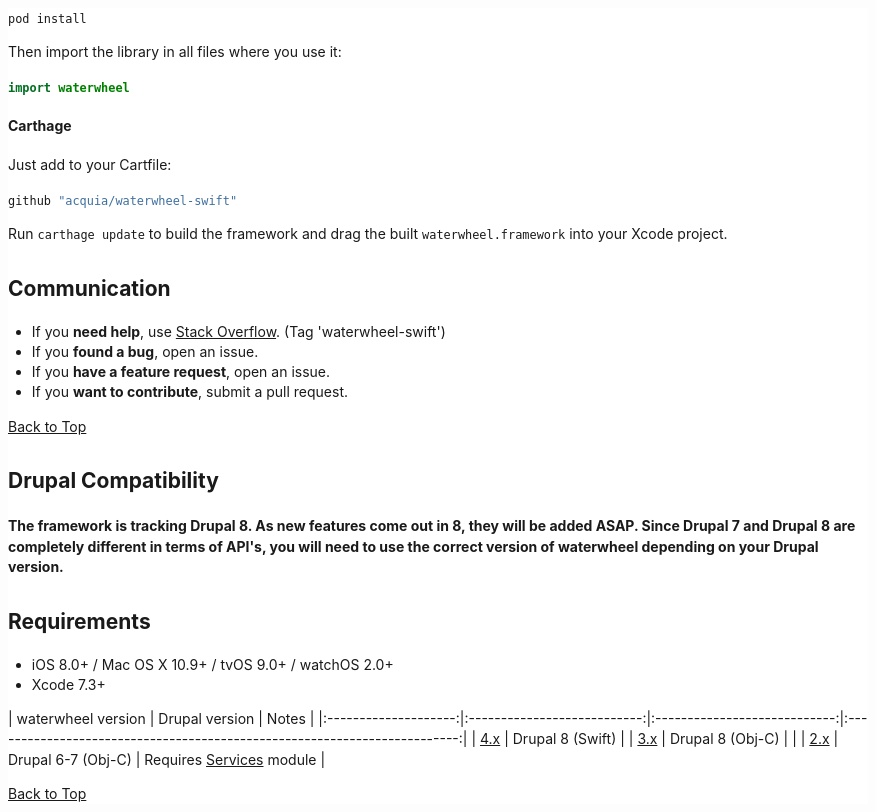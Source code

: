 ```sh
pod install
```

Then import the library in all files where you use it:

```swift
import waterwheel
```

#### Carthage

Just add to your Cartfile:

```ruby
github "acquia/waterwheel-swift"
```
Run `carthage update` to build the framework and drag the built `waterwheel.framework` into your Xcode project.

## Communication

- If you **need help**, use [Stack Overflow](http://stackoverflow.com/questions/tagged/waterwheel-swift). (Tag 'waterwheel-swift')
- If you **found a bug**, open an issue.
- If you **have a feature request**, open an issue.
- If you **want to contribute**, submit a pull request.

<a href="#">Back to Top</a>



## Drupal Compatibility

#### The framework is tracking Drupal 8. As new features come out in 8, they will be added ASAP. Since Drupal 7 and Drupal 8 are completely different in terms of API's, you will need to use the correct version of waterwheel depending on your Drupal version.



## Requirements
- iOS 8.0+ / Mac OS X 10.9+ / tvOS 9.0+ / watchOS 2.0+
- Xcode 7.3+

| waterwheel version | Drupal version   |                                   Notes                                   |
|:--------------------:|:---------------------------:|:----------------------------:|:-------------------------------------------------------------------------:|
|          [4.x](https://github.com/kylebrowning/waterwheel-swift/tree/4.x)         |            Drupal 8 (Swift)            |
|          [3.x](https://github.com/kylebrowning/waterwheel-swift/tree/3.x)         |            Drupal 8 (Obj-C)                   |  |
|          [2.x](https://github.com/kylebrowning/waterwheel-swift/tree/2.x)         |            Drupal 6-7 (Obj-C)              |        Requires [Services](http://drupal.org/project/services) module                                                                    |

<a href="#">Back to Top</a>
